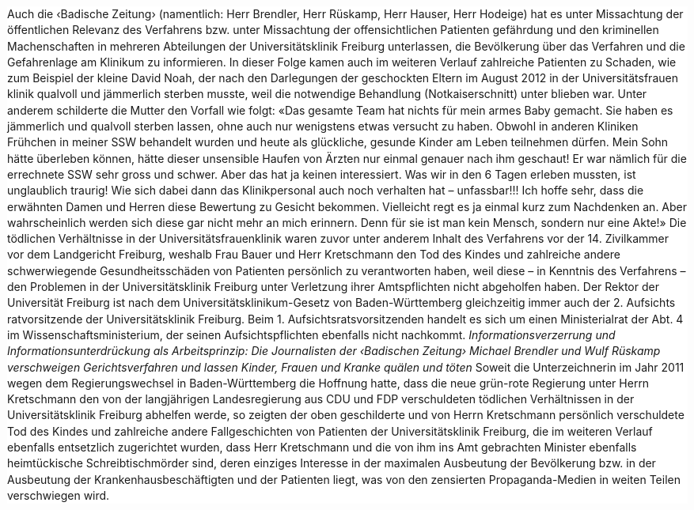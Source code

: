 Auch die ‹Badische Zeitung› (namentlich: Herr Brendler, Herr Rüskamp, Herr Hauser, Herr Hodeige) hat es unter Missachtung der öffentlichen Relevanz des Verfahrens bzw. unter Missachtung der offensichtlichen Patienten gefährdung und den kriminellen Machenschaften in mehreren Abteilungen der Universitätsklinik Freiburg unterlassen, die Bevölkerung über das Verfahren und die Gefahrenlage am Klinikum zu informieren. In dieser Folge kamen auch im weiteren Verlauf zahlreiche Patienten zu Schaden, wie zum Beispiel der kleine David Noah, der nach den Darlegungen der geschockten Eltern im August 2012 in der Universitätsfrauen klinik qualvoll und jämmerlich sterben musste, weil die notwendige Behandlung (Notkaiserschnitt) unter blieben war. Unter anderem schilderte die Mutter den Vorfall wie folgt: «Das gesamte Team hat nichts für mein armes Baby gemacht. Sie haben es jämmerlich und qualvoll sterben lassen, ohne auch nur wenigstens etwas versucht zu haben. Obwohl in anderen Kliniken Frühchen in meiner SSW behandelt wurden und heute als glückliche, gesunde Kinder am Leben teilnehmen dürfen. Mein Sohn hätte überleben können, hätte dieser unsensible Haufen von Ärzten nur einmal genauer nach ihm geschaut! Er war nämlich für die errechnete SSW sehr gross und schwer. Aber das hat ja keinen interessiert.
Was wir in den 6 Tagen erleben mussten, ist unglaublich traurig! Wie sich dabei dann das Klinikpersonal auch noch verhalten hat – unfassbar!!!
Ich hoffe sehr, dass die erwähnten Damen und Herren diese Bewertung zu Gesicht bekommen. Vielleicht regt es ja einmal kurz zum Nachdenken an. Aber wahrscheinlich werden sich diese gar nicht mehr an mich erinnern. Denn für sie ist man kein Mensch, sondern nur eine Akte!» Die tödlichen Verhältnisse in der Universitätsfrauenklinik waren zuvor unter anderem Inhalt des Verfahrens vor der 14. Zivilkammer vor dem Landgericht Freiburg, weshalb Frau Bauer und Herr Kretschmann den Tod des Kindes und zahlreiche andere schwerwiegende Gesundheitsschäden von Patienten persönlich zu verantworten haben, weil diese – in Kenntnis des Verfahrens – den Problemen in der Universitätsklinik Freiburg unter Verletzung ihrer Amtspflichten nicht abgeholfen haben. Der Rektor der Universität Freiburg ist nach dem Universitätsklinikum-Gesetz von Baden-Württemberg gleichzeitig immer auch der 2. Aufsichts ratvorsitzende der Universitätsklinik Freiburg. Beim 1. Aufsichtsratsvorsitzenden handelt es sich um einen Ministerialrat der Abt. 4 im Wissenschaftsministerium, der seinen Aufsichtspflichten ebenfalls nicht nachkommt.
_Informationsverzerrung und Informationsunterdrückung als_ _Arbeitsprinzip: Die Journalisten der ‹Badischen Zeitung›_ _Michael Brendler und Wulf Rüskamp verschweigen Gerichtsverfahren_ _und lassen Kinder, Frauen und Kranke quälen und töten_ Soweit die Unterzeichnerin im Jahr 2011 wegen dem Regierungswechsel in Baden-Württemberg die Hoffnung hatte, dass die neue grün-rote Regierung unter Herrn Kretschmann den von der langjährigen Landesregierung aus CDU und FDP verschuldeten tödlichen Verhältnissen in der Universitätsklinik Freiburg abhelfen werde, so zeigten der oben geschilderte und von Herrn Kretschmann persönlich verschuldete Tod des Kindes und zahlreiche andere Fallgeschichten von Patienten der Universitätsklinik Freiburg, die im weiteren Verlauf ebenfalls entsetzlich zugerichtet wurden, dass Herr Kretschmann und die von ihm ins Amt gebrachten Minister ebenfalls heimtückische Schreibtischmörder sind, deren einziges Interesse in der maximalen Ausbeutung der Bevölkerung bzw. in der Ausbeutung der Krankenhausbeschäftigten und der Patienten liegt, was von den zensierten Propaganda-Medien in weiten Teilen verschwiegen wird.
